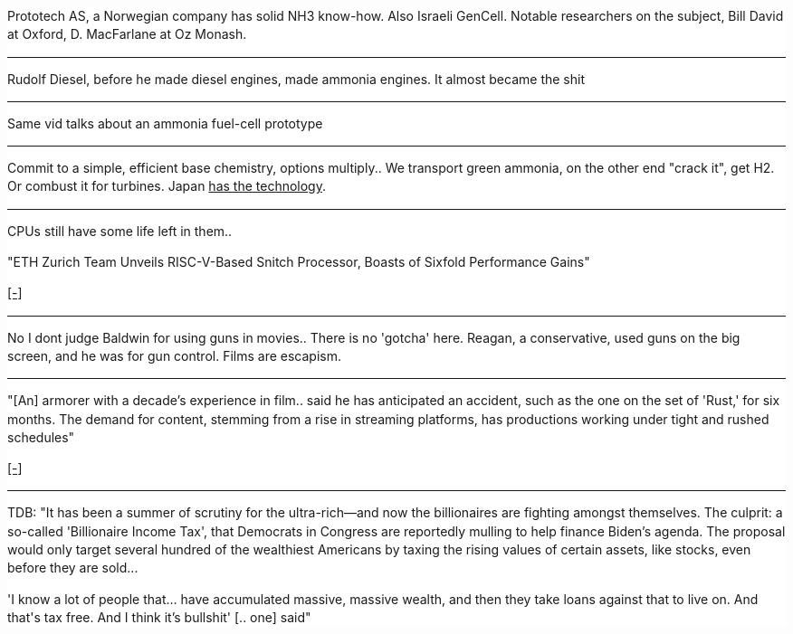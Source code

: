Prototech AS, a Norwegian company has solid NH3 know-how. Also Israeli
GenCell. Notable researchers on the subject, Bill David at Oxford,
D. MacFarlane at Oz Monash.

---

Rudolf Diesel, before he made diesel engines, made ammonia engines. It
almost became the shit

---

Same vid talks about an ammonia fuel-cell prototype 

---

Commit to a simple, efficient base chemistry, options multiply.. We
transport green ammonia, on the other end "crack it", get H2. Or
combust it for turbines. Japan [has the technology](https://youtu.be/5ejL65tKsGM?t=107).

---

CPUs still have some life left in them..

"ETH Zurich Team Unveils RISC-V-Based Snitch Processor, Boasts of
Sixfold Performance Gains"

[[-]](https://www.hackster.io/news/eth-zurich-team-unveils-risc-v-based-snitch-processor-boasts-of-sixfold-performance-gains-a7d354622888)

---

No I dont judge Baldwin for using guns in movies.. There is no
'gotcha' here. Reagan, a conservative, used guns on the big screen,
and he was for gun control. Films are escapism.

---

"[An] armorer with a decade’s experience in film.. said he has
anticipated an accident, such as the one on the set of 'Rust,' for six
months. The demand for content, stemming from a rise in streaming
platforms, has productions working under tight and rushed schedules"

[[-]](https://portcitydaily.com/local-news/2021/10/22/alec-baldwin-accidental-on-set-shooting-conjures-local-memories-of-wilmington-filmed-the-crow/)

---

TDB: "It has been a summer of scrutiny for the ultra-rich—and now the
billionaires are fighting amongst themselves. The culprit: a so-called
'Billionaire Income Tax', that Democrats in Congress are reportedly
mulling to help finance Biden’s agenda. The proposal would only target
several hundred of the wealthiest Americans by taxing the rising
values of certain assets, like stocks, even before they are sold...

'I know a lot of people that… have accumulated massive, massive
wealth, and then they take loans against that to live on. And that's
tax free. And I think it’s bullshit' [.. one] said"
